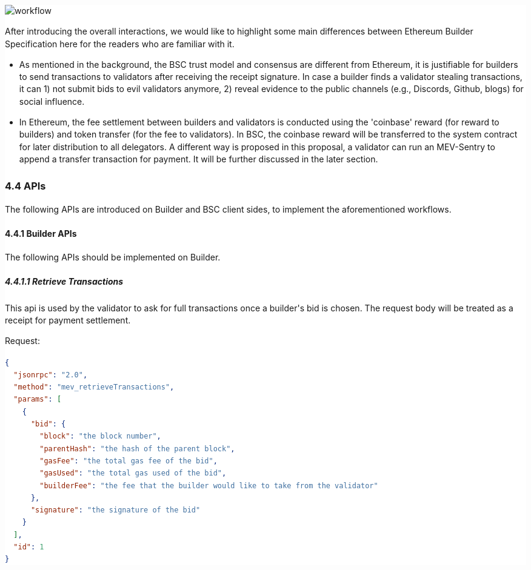 <img src="https://raw.githubusercontent.com/bnb-chain/BEPs/473fb9e9372cbd0fc58d2d58a0e5d79fab1e5552/BEPs/assets/bep-322/workflow_2round_proxy.png" alt="workflow" width="1000"/>

After introducing the overall interactions, we would like to highlight some main differences between Ethereum
Builder Specification here for the readers who are familiar with it.

- As mentioned in the background, the BSC trust model and consensus are different from Ethereum, it is justifiable for
  builders to
  send transactions to validators after receiving the receipt signature. In case a builder finds a validator stealing
  transactions, it can 1) not submit bids to evil validators anymore, 2) reveal evidence to the public channels
  (e.g., Discords, Github, blogs) for social influence.

- In Ethereum, the fee settlement between builders and validators is conducted using the 'coinbase' reward (for reward
  to
  builders)
  and token transfer (for the fee to validators). In BSC, the coinbase reward will be transferred to the system contract
  for
  later distribution to all delegators. A different way is proposed in this proposal, a validator can run an MEV-Sentry
  to append a transfer transaction for payment. It will be further discussed in the later section.

### 4.4 APIs

The following APIs are introduced on Builder and BSC client sides, to implement the aforementioned workflows.

#### 4.4.1 Builder APIs

The following APIs should be implemented on Builder.

##### 4.4.1.1 Retrieve Transactions

This api is used by the validator to ask for full transactions once a builder's bid is chosen. The request body will be
treated as a receipt for payment settlement.

Request:

```json
{
  "jsonrpc": "2.0",
  "method": "mev_retrieveTransactions",
  "params": [
    {
      "bid": {
        "block": "the block number",
        "parentHash": "the hash of the parent block",
        "gasFee": "the total gas fee of the bid",
        "gasUsed": "the total gas used of the bid",
        "builderFee": "the fee that the builder would like to take from the validator"
      },
      "signature": "the signature of the bid"
    }
  ],
  "id": 1
}
```
